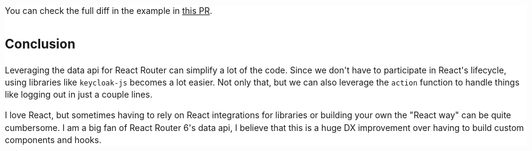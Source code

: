 You can check the full diff in the example in [this PR](https://github.com/AndresRodH/keycloak-react-router-6/pull/2).

## Conclusion

Leveraging the data api for React Router can simplify a lot of the code. Since we don't have to participate in React's lifecycle, using libraries like `keycloak-js` becomes a lot easier. Not only that, but we can also leverage the `action` function to handle things like logging out in just a couple lines.

I love React, but sometimes having to rely on React integrations for libraries or building your own the "React way" can be quite cumbersome. I am a big fan of React Router 6's data api, I believe that this is a huge DX improvement over having to build custom components and hooks.
